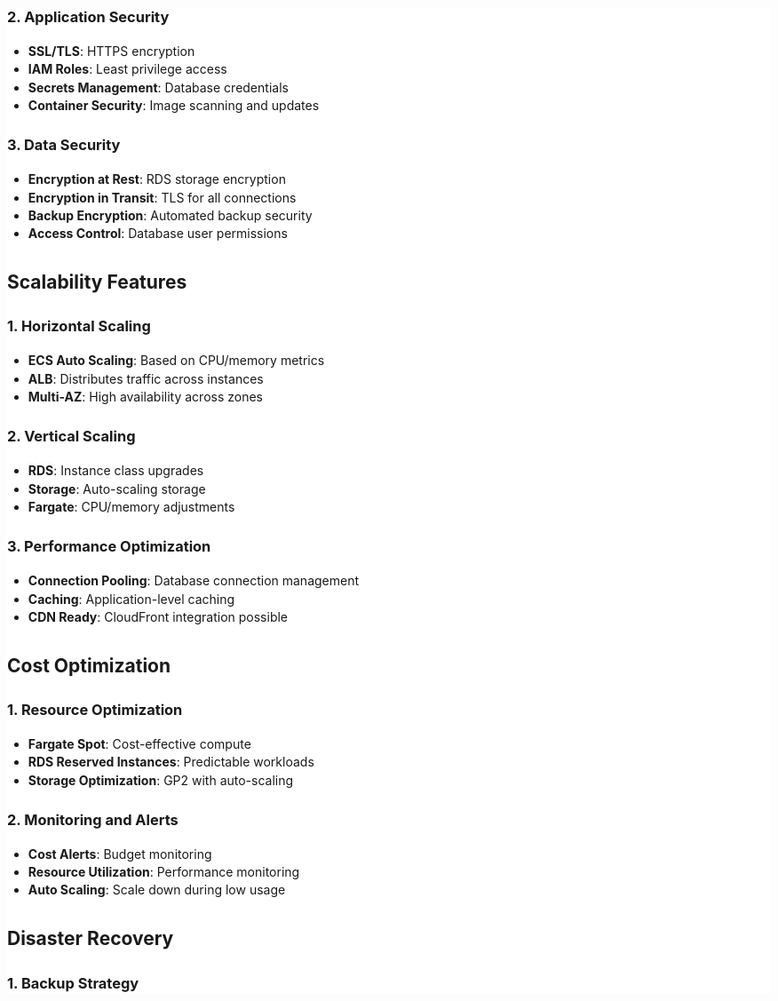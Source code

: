 ### 2. Application Security

- **SSL/TLS**: HTTPS encryption
- **IAM Roles**: Least privilege access
- **Secrets Management**: Database credentials
- **Container Security**: Image scanning and updates

### 3. Data Security

- **Encryption at Rest**: RDS storage encryption
- **Encryption in Transit**: TLS for all connections
- **Backup Encryption**: Automated backup security
- **Access Control**: Database user permissions

## Scalability Features

### 1. Horizontal Scaling

- **ECS Auto Scaling**: Based on CPU/memory metrics
- **ALB**: Distributes traffic across instances
- **Multi-AZ**: High availability across zones

### 2. Vertical Scaling

- **RDS**: Instance class upgrades
- **Storage**: Auto-scaling storage
- **Fargate**: CPU/memory adjustments

### 3. Performance Optimization

- **Connection Pooling**: Database connection management
- **Caching**: Application-level caching
- **CDN Ready**: CloudFront integration possible

## Cost Optimization

### 1. Resource Optimization

- **Fargate Spot**: Cost-effective compute
- **RDS Reserved Instances**: Predictable workloads
- **Storage Optimization**: GP2 with auto-scaling

### 2. Monitoring and Alerts

- **Cost Alerts**: Budget monitoring
- **Resource Utilization**: Performance monitoring
- **Auto Scaling**: Scale down during low usage

## Disaster Recovery

### 1. Backup Strategy
